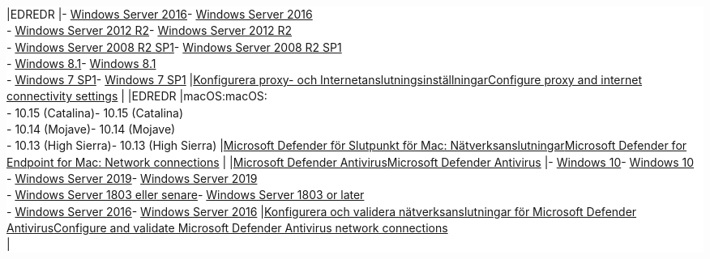 |<span data-ttu-id="af8d3-187">EDR</span><span class="sxs-lookup"><span data-stu-id="af8d3-187">EDR</span></span> |<span data-ttu-id="af8d3-188">- [Windows Server 2016](https://docs.microsoft.com/windows/release-health/status-windows-10-1607-and-windows-server-2016)</span><span class="sxs-lookup"><span data-stu-id="af8d3-188">- [Windows Server 2016](https://docs.microsoft.com/windows/release-health/status-windows-10-1607-and-windows-server-2016)</span></span> <br/><span data-ttu-id="af8d3-189">- [Windows Server 2012 R2](https://docs.microsoft.com/windows/release-health/status-windows-8.1-and-windows-server-2012-r2)</span><span class="sxs-lookup"><span data-stu-id="af8d3-189">- [Windows Server 2012 R2](https://docs.microsoft.com/windows/release-health/status-windows-8.1-and-windows-server-2012-r2)</span></span><br/><span data-ttu-id="af8d3-190">- [Windows Server 2008 R2 SP1](https://docs.microsoft.com/windows/release-health/status-windows-7-and-windows-server-2008-r2-sp1)</span><span class="sxs-lookup"><span data-stu-id="af8d3-190">- [Windows Server 2008 R2 SP1](https://docs.microsoft.com/windows/release-health/status-windows-7-and-windows-server-2008-r2-sp1)</span></span><br/><span data-ttu-id="af8d3-191">- [Windows 8.1](https://docs.microsoft.com/windows/release-health/status-windows-8.1-and-windows-server-2012-r2)</span><span class="sxs-lookup"><span data-stu-id="af8d3-191">- [Windows 8.1](https://docs.microsoft.com/windows/release-health/status-windows-8.1-and-windows-server-2012-r2)</span></span><br/><span data-ttu-id="af8d3-192">- [Windows 7 SP1](https://docs.microsoft.com/windows/release-health/status-windows-7-and-windows-server-2008-r2-sp1)</span><span class="sxs-lookup"><span data-stu-id="af8d3-192">- [Windows 7 SP1](https://docs.microsoft.com/windows/release-health/status-windows-7-and-windows-server-2008-r2-sp1)</span></span> |[<span data-ttu-id="af8d3-193">Konfigurera proxy- och Internetanslutningsinställningar</span><span class="sxs-lookup"><span data-stu-id="af8d3-193">Configure proxy and internet connectivity settings</span></span>](https://docs.microsoft.com/microsoft-365/security/defender-endpoint/onboard-downlevel#configure-proxy-and-internet-connectivity-settings) |
|<span data-ttu-id="af8d3-194">EDR</span><span class="sxs-lookup"><span data-stu-id="af8d3-194">EDR</span></span>  |<span data-ttu-id="af8d3-195">macOS:</span><span class="sxs-lookup"><span data-stu-id="af8d3-195">macOS:</span></span> <br/><span data-ttu-id="af8d3-196">- 10.15 (Catalina)</span><span class="sxs-lookup"><span data-stu-id="af8d3-196">- 10.15 (Catalina)</span></span><br/><span data-ttu-id="af8d3-197">- 10.14 (Mojave)</span><span class="sxs-lookup"><span data-stu-id="af8d3-197">- 10.14 (Mojave)</span></span> <br/><span data-ttu-id="af8d3-198">- 10.13 (High Sierra)</span><span class="sxs-lookup"><span data-stu-id="af8d3-198">- 10.13 (High Sierra)</span></span>  |[<span data-ttu-id="af8d3-199">Microsoft Defender för Slutpunkt för Mac: Nätverksanslutningar</span><span class="sxs-lookup"><span data-stu-id="af8d3-199">Microsoft Defender for Endpoint for Mac: Network connections</span></span>](https://docs.microsoft.com/microsoft-365/security/defender-endpoint/microsoft-defender-atp-mac#network-connections) |
|[<span data-ttu-id="af8d3-200">Microsoft Defender Antivirus</span><span class="sxs-lookup"><span data-stu-id="af8d3-200">Microsoft Defender Antivirus</span></span>](https://docs.microsoft.com/windows/security/threat-protection/microsoft-defender-antivirus/microsoft-defender-antivirus-in-windows-10) |<span data-ttu-id="af8d3-201">- [Windows 10](https://docs.microsoft.com/windows/release-health/release-information)</span><span class="sxs-lookup"><span data-stu-id="af8d3-201">- [Windows 10](https://docs.microsoft.com/windows/release-health/release-information)</span></span> <br/><span data-ttu-id="af8d3-202">- [Windows Server 2019](https://docs.microsoft.com/windows/release-health/status-windows-10-1809-and-windows-server-2019)</span><span class="sxs-lookup"><span data-stu-id="af8d3-202">- [Windows Server 2019](https://docs.microsoft.com/windows/release-health/status-windows-10-1809-and-windows-server-2019)</span></span><br/><span data-ttu-id="af8d3-203">- [Windows Server 1803 eller senare](https://docs.microsoft.com/windows-server/get-started/whats-new-in-windows-server-1803)</span><span class="sxs-lookup"><span data-stu-id="af8d3-203">- [Windows Server 1803 or later](https://docs.microsoft.com/windows-server/get-started/whats-new-in-windows-server-1803)</span></span> <br/><span data-ttu-id="af8d3-204">- [Windows Server 2016](https://docs.microsoft.com/windows-server/get-started/whats-new-in-windows-server-2016)</span><span class="sxs-lookup"><span data-stu-id="af8d3-204">- [Windows Server 2016](https://docs.microsoft.com/windows-server/get-started/whats-new-in-windows-server-2016)</span></span> |[<span data-ttu-id="af8d3-205">Konfigurera och validera nätverksanslutningar för Microsoft Defender Antivirus</span><span class="sxs-lookup"><span data-stu-id="af8d3-205">Configure and validate Microsoft Defender Antivirus network connections</span></span>](https://docs.microsoft.com/windows/security/threat-protection/microsoft-defender-antivirus/configure-network-connections-microsoft-defender-antivirus)<br/> |